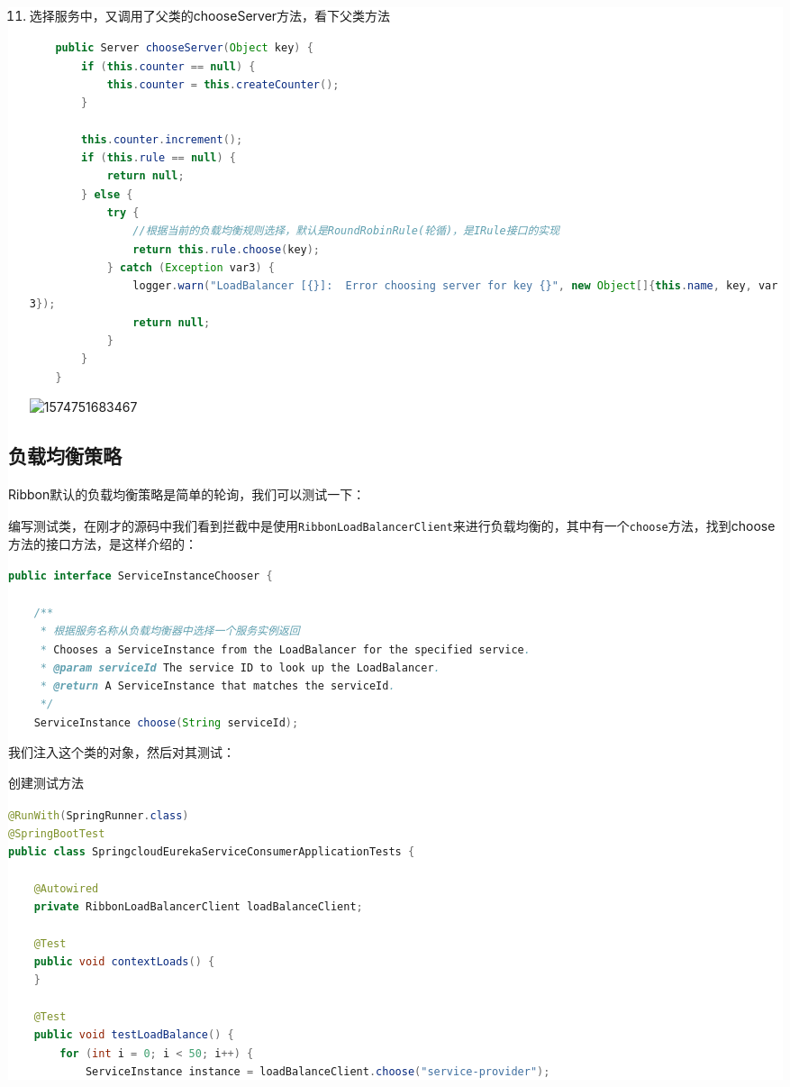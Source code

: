 11. 选择服务中，又调用了父类的chooseServer方法，看下父类方法

    ```java
        public Server chooseServer(Object key) {
            if (this.counter == null) {
                this.counter = this.createCounter();
            }
    
            this.counter.increment();
            if (this.rule == null) {
                return null;
            } else {
                try {
                    //根据当前的负载均衡规则选择，默认是RoundRobinRule(轮循)，是IRule接口的实现
                    return this.rule.choose(key);
                } catch (Exception var3) {
                    logger.warn("LoadBalancer [{}]:  Error choosing server for key {}", new Object[]{this.name, key, var3});
                    return null;
                }
            }
        }
    ```

    ![1574751683467](https://cdn.static.note.zzrfdsn.cn/images/springcloud/assets/1574751683467.png)



## 负载均衡策略

Ribbon默认的负载均衡策略是简单的轮询，我们可以测试一下：

编写测试类，在刚才的源码中我们看到拦截中是使用`RibbonLoadBalancerClient`来进行负载均衡的，其中有一个`choose`方法，找到choose方法的接口方法，是这样介绍的：

```java
public interface ServiceInstanceChooser {

	/**
	 * 根据服务名称从负载均衡器中选择一个服务实例返回
	 * Chooses a ServiceInstance from the LoadBalancer for the specified service.
	 * @param serviceId The service ID to look up the LoadBalancer.
	 * @return A ServiceInstance that matches the serviceId.
	 */
	ServiceInstance choose(String serviceId);

```



我们注入这个类的对象，然后对其测试：

创建测试方法

```java
@RunWith(SpringRunner.class)
@SpringBootTest
public class SpringcloudEurekaServiceConsumerApplicationTests {

    @Autowired
    private RibbonLoadBalancerClient loadBalanceClient;

    @Test
    public void contextLoads() {
    }

    @Test
    public void testLoadBalance() {
        for (int i = 0; i < 50; i++) {
            ServiceInstance instance = loadBalanceClient.choose("service-provider");
```